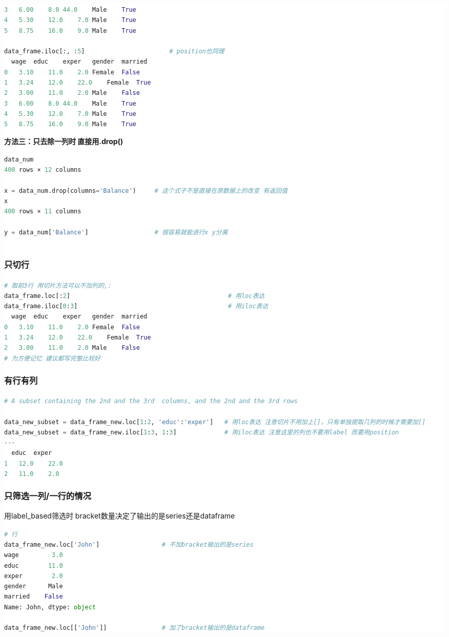 ``` python
3	6.00	8.0	44.0	Male	True
4	5.30	12.0	7.0	Male	True
5	8.75	16.0	9.0	Male	True

data_frame.iloc[:, :5]                       # position也同理
  wage	educ	exper	gender	married
0	3.10	11.0	2.0	Female	False
1	3.24	12.0	22.0	Female	True
2	3.00	11.0	2.0	Male	False
3	6.00	8.0	44.0	Male	True
4	5.30	12.0	7.0	Male	True
5	8.75	16.0	9.0	Male	True

```

**方法三：只去除一列时 直接用.drop()**
``` python
data_num
400 rows × 12 columns

x = data_num.drop(columns='Balance')     # 这个式子不是直接在原数据上的改变 有返回值
x
400 rows × 11 columns

y = data_num['Balance']                  # 很容易就能进行x y分离
  
```
### 只切行
``` python
# 取前3行 用切片方法可以不加列的,:
data_frame.loc[:2]                                           # 用loc表达
data_frame.iloc[0:3]                                         # 用iloc表达
  wage	educ	exper	gender	married
0	3.10	11.0	2.0	Female	False
1	3.24	12.0	22.0	Female	True
2	3.00	11.0	2.0	Male	False
# 为方便记忆 建议都写完整比较好
```

### 有行有列
``` python
# A subset containing the 2nd and the 3rd  columns, and the 2nd and the 3rd rows

data_new_subset = data_frame_new.loc[1:2, 'educ':'exper']   # 用loc表达 注意切片不用加上[]，只有单独提取几列的时候才需要加[]
data_new_subset = data_frame_new.iloc[1:3, 1:3]             # 用iloc表达 注意这里的列也不要用label 而要用position
---
  educ	exper
1	12.0	22.0
2	11.0	2.0
```

### 只筛选一列/一行的情况
用label_based筛选时 bracket数量决定了输出的是series还是dataframe
``` python
# 行
data_frame_new.loc['John']                 # 不加bracket输出的是series
wage         3.0
educ        11.0
exper        2.0
gender      Male
married    False
Name: John, dtype: object

data_frame_new.loc[['John']]               # 加了bracket输出的是dataframe
```